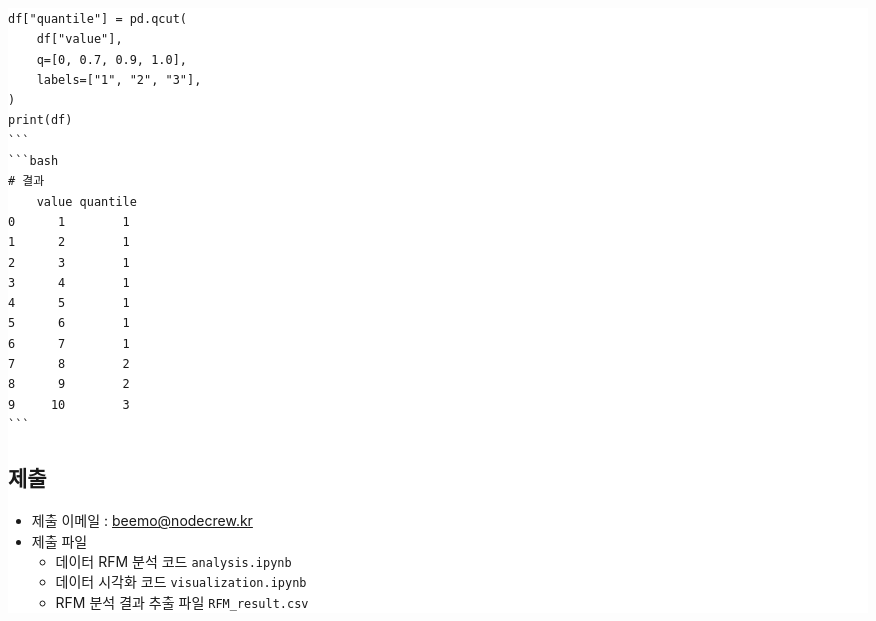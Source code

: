     df["quantile"] = pd.qcut(
        df["value"],
        q=[0, 0.7, 0.9, 1.0],
        labels=["1", "2", "3"],
    )
    print(df)
    ```
    ```bash
    # 결과
        value quantile
    0      1        1
    1      2        1
    2      3        1
    3      4        1
    4      5        1
    5      6        1
    6      7        1
    7      8        2
    8      9        2
    9     10        3
    ```



## 제출
- 제출 이메일 : beemo@nodecrew.kr
- 제출 파일
    - 데이터 RFM 분석 코드 `analysis.ipynb`
    - 데이터 시각화 코드 `visualization.ipynb`
    - RFM 분석 결과 추출 파일 `RFM_result.csv`
